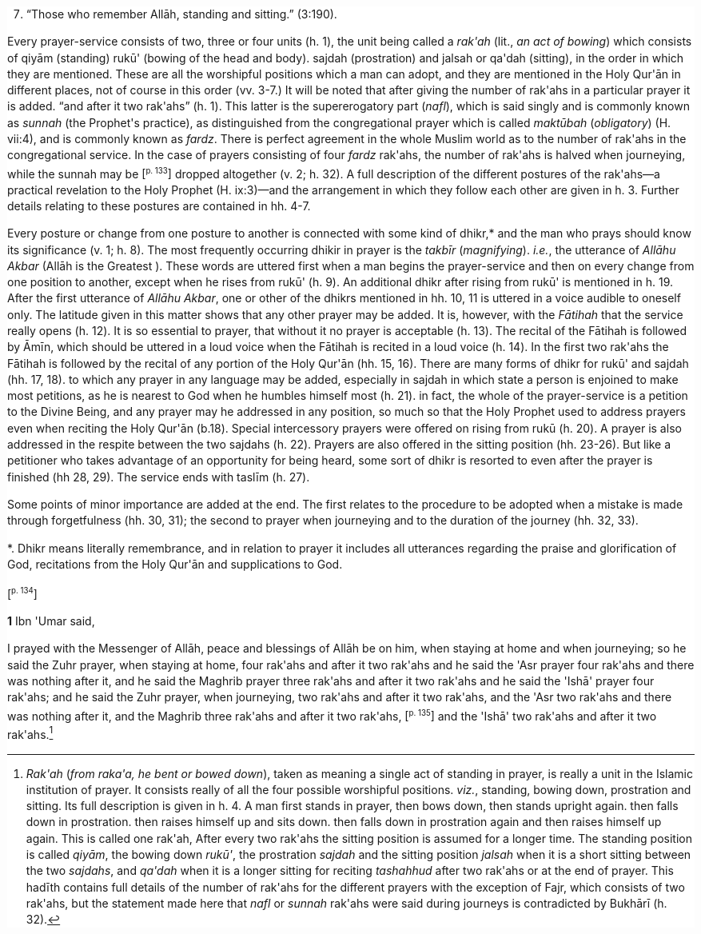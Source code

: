 7. “Those who remember Allāh, standing and sitting.” (3:190).

Every prayer-service consists of two, three or four units (h. 1), the unit being called a _rak'ah_ (lit., _an act of bowing_) which consists of qiyām (standing) rukū' (bowing of the head and body). sajdah (prostration) and jalsah or qa'dah (sitting), in the order in which they are mentioned. These are all the worshipful positions which a man can adopt, and they are mentioned in the Holy Qur'ān in different places, not of course in this order (vv. 3-7.) It will be noted that after giving the number of rak'ahs in a particular prayer it is added. “and after it two rak'ahs” (h. 1). This latter is the supererogatory part (_nafl_), which is said singly and is commonly known as _sunnah_ (the Prophet's practice), as distinguished from the congregational prayer which is called _maktūbah_ (_obligatory_) (H. vii:4), and is commonly known as _fardz_. There is perfect agreement in the whole Muslim world as to the number of rak'ahs in the congregational service. In the case of prayers consisting of four _fardz_ rak'ahs, the number of rak'ahs is halved when journeying, while the sunnah may be <span id="p133">[<sup><small>p. 133</small></sup>]</span> dropped altogether (v. 2; h. 32). A full description of the different postures of the rak'ahs—a practical revelation to the Holy Prophet (H. ix:3)—and the arrangement in which they follow each other are given in h. 3. Further details relating to these postures are contained in hh. 4-7.

Every posture or change from one posture to another is connected with some kind of dhikr,\* and the man who prays should know its significance (v. 1; h. 8). The most frequently occurring dhikir in prayer is the _takbīr_ (_magnifying_). _i.e._, the utterance of _Allāhu Akbar_ (Allāh is the Greatest ). These words are uttered first when a man begins the prayer-service and then on every change from one position to another, except when he rises from rukū' (h. 9). An additional dhikr after rising from rukū' is mentioned in h. 19. After the first utterance of _Allāhu Akbar_, one or other of the dhikrs mentioned in hh. 10, 11 is uttered in a voice audible to oneself only. The latitude given in this matter shows that any other prayer may be added. It is, however, with the _Fātihah_ that the service really opens (h. 12). It is so essential to prayer, that without it no prayer is acceptable (h. 13). The recital of the Fātihah is followed by Āmīn, which should be uttered in a loud voice when the Fātihah is recited in a loud voice (h. 14). In the first two rak'ahs the Fātihah is followed by the recital of any portion of the Holy Qur'ān (hh. 15, 16). There are many forms of dhikr for rukū' and sajdah (hh. 17, 18). to which any prayer in any language may be added, especially in sajdah in which state a person is enjoined to make most petitions, as he is nearest to God when he humbles himself most (h. 21). in fact, the whole of the prayer-service is a petition to the Divine Being, and any prayer may he addressed in any position, so much so that the Holy Prophet used to address prayers even when reciting the Holy Qur'ān (b.18). Special intercessory prayers were offered on rising from rukū (h. 20). A prayer is also addressed in the respite between the two sajdahs (h. 22). Prayers are also offered in the sitting position (hh. 23-26). But like a petitioner who takes advantage of an opportunity for being heard, some sort of dhikr is resorted to even after the prayer is finished (hh 28, 29). The service ends with taslīm (h. 27).

Some points of minor importance are added at the end. The first relates to the procedure to be adopted when a mistake is made through forgetfulness (hh. 30, 31); the second to prayer when journeying and to the duration of the journey (hh. 32, 33).

\*. Dhikr means literally remembrance, and in relation to prayer it includes all utterances regarding the praise and glorification of God, recitations from the Holy Qur'ān and supplications to God.

<span id="p134">[<sup><small>p. 134</small></sup>]</span>

**1** Ibn 'Umar said,

I prayed with the Messenger of Allāh, peace and blessings of Allāh be on him, when staying at home and when journeying; so he said the Zuhr prayer, when staying at home, four rak'ahs and after it two rak'ahs and he said the 'Asr prayer four rak'ahs and there was nothing after it, and he said the Maghrib prayer three rak'ahs and after it two rak'ahs and he said the 'Ishā' prayer four rak'ahs; and he said the Zuhr prayer, when journeying, two rak'ahs and after it two rak'ahs, and the 'Asr two rak'ahs and there was nothing after it, and the Maghrib three rak'ahs and after it two rak'ahs, <span id="p135">[<sup><small>p. 135</small></sup>]</span> and the 'Ishā' two rak'ahs and after it two rak'ahs.[^1]


[^1]: _Rak'ah_ (_from raka'a, he bent or bowed down_), taken as meaning a single act of standing in prayer, is really a unit in the Islamic institution of prayer. It consists really of all the four possible worshipful positions. _viz._, standing, bowing down, prostration and sitting. Its full description is given in h. 4. A man first stands in prayer, then bows down, then stands upright again. then falls down in prostration. then raises himself up and sits down. then falls down in prostration again and then raises himself up again. This is called one rak'ah, After every two rak'ahs the sitting position is assumed for a longer time. The standing position is called _qiyām_, the bowing down _rukū'_, the prostration _sajdah_ and the sitting position _jalsah_ when it is a short sitting between the two _sajdahs_, and _qa'dah_ when it is a longer sitting for reciting _tashahhud_ after two rak'ahs or at the end of prayer. This hadīth contains full details of the number of rak'ahs for the different prayers with the exception of Fajr, which consists of two rak'ahs, but the statement made here that _nafl_ or _sunnah_ rak'ahs were said during journeys is contradicted by Bukhārī (h. 32).
[^2]: From the hadīth that have gone before it appears that he said two rak'ahs before Zuhr. It, is therefore, reasonable to conclude that sometimes he said two rak'ahs sunnah and sometimes four.
[^3]: This applies when two rak'ahs have been said.
[^4]: This is called _takbīr tahrīmah_, the first takbīr with which a person enters the state of prayer.
[^5]: In this state the left foot was brought forward to make himself more at ease, as the sitting after the last rak'ah lasted longer. According to B. 10: 145. where a person is unable to take a particular position he may take any other in which he finds himself comfortable.
[^6]: This is the position of the hands in _qiyām_, whether the hands are placed on the breast or below the navel.
[^7]: Including the tip of the nose (B. 10:135).
[^8]: Tashahhud is the dhikr referred to in h 23. It is so called because it ends with the Kalimah Shahādah.
[^9]: The same is the position of the hands when one sits between the two sajdahs.
[^10]: This direction shows that the Holy Prophet wanted the people to know the significance of what they recited in their prayers. Mere repetition of words without understanding their meaning does not serve the real purpose of prayer. The recitations, which are essential in prayer-service, are so few that a child, as well as an adult, can learn their significance within three months. It may. however, be noted that some of the phrases, which are more frequently repeated in prayer, are understood by Muslims generally, whether they are educated or not. such as _Allāhu Akbar_, _Subhāna Rabbiya-l-'Āzīm_, etc. Moreover, the different postures are a great help in creating a prayerful mood.
[^11]: This hadīth mentions the different adhkār to be uttered in the change from one posture to another. It will be noted that except for what is uttered in rising from rukū', _Allāhu Akbar_ (Allāh is the Greatest) is uttered in all other changes including the one when a person enters the state of prayer.
[^12]: The dhikr mentioned in this hadīth and the next goes by the name of istiftāh which means _the desiring to open_, the real opening of prayer being the chapter _Fātihah_ as noted in h. 12.
[^13]: The opening of the Holy Qur'ān is thus also the opening of prayer, Prayer is said to open with _al hamdu li-llāhi_ (the Fātihah), because it is with this prayer that the imām opens the prayer in a loud voice, the dhikr called istiftāh being uttered individually in a voice audible to oneself only.
[^14]: The _Fātihah_ is thus an essential part of every rak'ah of every prayer. Abu Hurairah is reported to have said that the _Fātihah_ should be recited in a low voice even when following the imām (M-Msh. 4:12).
[^15]: _Āmīna_ (from the root _amn_ meaning security) occurs always with _fatihah_ over the final letter, and it means _O Allāh! Listen to_ or _Answer my prayer_ or _May it be so!_ (N). It is generally uttered at the end of prayers: when the imām utters a prayer, those who follow say _āmīna_, The _Fātihah_ being a prayer is generally followed by _āmīna_ and when the imām recites the _Fatihah_ in a loud voice, those who follow should say _āmīna_ in a loud voice. Bukhārī has a chapter (10:111) with the heading "The saying of the imām _āmīna_ in a loud voice", and under this head he says: "Ibn al-Zubair and those behind him said _āmīna_ until there was an echo in the mosque".
[^16]: In the first two rak'ahs of all prayers, some portion of the Holy Qur'ān is added to the _Fātihah_, but in the third and fourth rak'ahs only the _Fātihah_ is recited. There are many hadīth in which it is related that the Holy Prophet recited such and such a sūrah in the Maghrib, 'Ishā' or Fajr prayer, the recitation in these three prayers being in a loud voice, as against the Zuhr and 'Asr prayers in which the recitation was in a voice audible to oneself.
[^17]: There are several verses in the Holy Qur'ān, fourteen in all, the recital of which is followed by an actual prostration. One such verse occurs in ch. 84. The practice of the Holy Prophet was that he performed a sajdah on the recital of such a verse even when he recited it in prayer-service.
[^18]: This shows that the whole prayer should be made a supplication to God, so that even when reciting the Qur'ān in prayer one should make supplications to the Divine Being for His mercy and seek refuge in Him.
[^19]: From this it appears that those who prayed were not bound by uttering only prescribed words but were free to give vent to their feelings as best they could. The dhikr mentioned here is now generally adopted, as it was approved by the Holy Prophet.
[^20]: The prayer after rising from rukū' is known as _qunūt_, the name given to the p. 149 special prayer of _witr_. This hadīth further shows that any petition whatsoever may be made in any posture during the prescribed prayers. The Holy Prophet spoke the Arabic language and he therefore made all supplications to God in Arabic. Following this practice everyone is at liberty to ask for anything from God in his own language.
[^21]: The state of sajdah or prostration is a state of utmost humility. and the humbler a man feels before the Great Maker, the nearer he is to Him. He is told to make most of his petitions in this state. These petitions may be made in any language. Undoubtedly those made in the language which a man generally speaks would give the best expression to his deep feelings and are most fitted to lay open his mind before God.
[^22]: As other hadīth show, this prayer is offered in the sitting position, called _qa'dah_, which is necessarily adopted after every two rak'ahs and after the final rak'ah. It is known as _tashahhud_ on account of the _shahādah_ (bearing of witness) in the concluding sentence.
[^23]: This, of course, was as taught by the Holy Prophet himself. The extolling of Allāh is as taught in h. 23, the _salā_ on the Holy Prophet as taught in h. 25 and the prayer for oneself as taught in h. 26 and other hadīth.
[^24]: This is meant to lay stress on the fact that the observance of prayer does not mean the utterance of certain stated formulæ only; it is really an occasion of opening one's mind before the Maker to its fullest extent.
[^25]: The _salā_ on the Holy Prophet, as the words show, is really a prayer for the exaltation and spread of the Holy Prophet's cause; in other words, for the exaltation and spread of truth in the world.
[^26]: The grave really stands for the condition after death till the day of Resurrection.
[^27]: _Al-Masīh_ is the Arabic word for the Messiah or the Christ, and _al-Dajjāl_ (from _dajl_ meaning covering or covering of truth with falsehood) is the Anti-Christ, so called "because he will cover the earth with his adherents," or "because of his lying in arrogating to himself godship." or "because he will traverse most of the regions of earth", or "because he will cover mankind with his infidelity", or "because he will cover the truth with falsehood," or "because he will involve men in confusion or doubt by falsehood or will manifest the contrary of what he conceals," or from _dajjāl_, signifying _gold_ or _gold-wash for gilding_, "because treasures will follow him wherever he goes," or from _dajjāla_, signifying a great company of men journeying together covering the ground by their multitude or carrying goods for traffic. (LL.)
[^28]: The _Taslīm_ is the final act of prayer, and its words are the same as the words of the greetings of Muslims to each other. It may be noted that the prayer of the Muslim begins with the greatness of Allāh (in _Allāhu Akbar_) and ends with the mercy of Allāh (in _rahmatu-llāh_).
[^29]: This hadīth and h. 29 speak of the dhikr uttered individually in a loud voice when the congregational service was over. The practice now generally in vogue—the imām and the congregation raising hands in silent prayer—cannot be traced to the Holy Prophet.
[^30]: The Holy Prophet forgot to sit after the second rak'ah and performed two sajdahs before taslīm. This is called _sajdah al sahw_, _sahw_ meaning forgetting. Another hadīth shows that the Holy Prophet said two rak'ahs instead of four, and when he was informed of it, he first completed the number and then performed two sajdahs (B. 22:3). According to another hadīth (B. 8:31; 22:2) when five rak'ahs were said instead of four, and the Holy Prophet was informed of this after finishing the prayer, he performed only two sajdahs which were followed by taslīm. In all cases the sajdahs were followed by taslīm. only. In 22: 4, Bukhārī quotes Qatādah that there is no additional _tashahhud_ in cases of forgetfulness. When the imām makes a mistake, any one of those following him may point it out to him simply by saying _Subhān Allāh_, the implication being that every human being is liable to error.
[^31]: The Holy Prophet. however, said the witr prayer in journey ( B. 14:6 ), and his tahajjud prayer as well (B. 18:6). The sunnah before the Fajr prayer are an exception, as one hadīth shows that he never dropped them (B. 19:22).
[^32]: According to this hadīth. a person who has to stay at one place even for nineteen days in the course of a journey may continue to shorten the prayer. But as nineteen days is nowhere spoken of as the limit, the prayer may be shortened even for a longer period in such a case. When a person settles down at a place, the case is different, and he must complete the prayer. So also in touring when that is part of the duty of a person.
